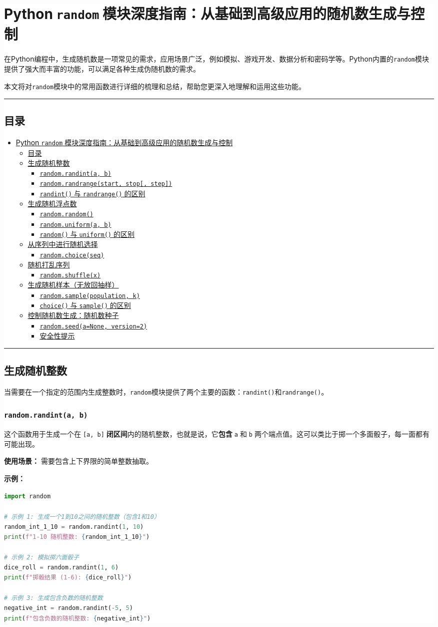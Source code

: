 # Python `random` 模块深度指南：从基础到高级应用的随机数生成与控制

在Python编程中，生成随机数是一项常见的需求，应用场景广泛，例如模拟、游戏开发、数据分析和密码学等。Python内置的`random`模块提供了强大而丰富的功能，可以满足各种生成伪随机数的需求。

本文将对`random`模块中的常用函数进行详细的梳理和总结，帮助您更深入地理解和运用这些功能。

---

## 目录

- [Python `random` 模块深度指南：从基础到高级应用的随机数生成与控制](#python-random-模块深度指南从基础到高级应用的随机数生成与控制)
  - [目录](#目录)
  - [生成随机整数](#生成随机整数)
    - [`random.randint(a, b)`](#randomrandinta-b)
    - [`random.randrange(start, stop[, step])`](#randomrandrangestart-stop-step)
    - [`randint()` 与 `randrange()` 的区别](#randint-与-randrange-的区别)
  - [生成随机浮点数](#生成随机浮点数)
    - [`random.random()`](#randomrandom)
    - [`random.uniform(a, b)`](#randomuniforma-b)
    - [`random()` 与 `uniform()` 的区别](#random-与-uniform-的区别)
  - [从序列中进行随机选择](#从序列中进行随机选择)
    - [`random.choice(seq)`](#randomchoiceseq)
  - [随机打乱序列](#随机打乱序列)
    - [`random.shuffle(x)`](#randomshufflex)
  - [生成随机样本（无放回抽样）](#生成随机样本无放回抽样)
    - [`random.sample(population, k)`](#randomsamplepopulation-k)
    - [`choice()` 与 `sample()` 的区别](#choice-与-sample-的区别)
  - [控制随机数生成：随机数种子](#控制随机数生成随机数种子)
    - [`random.seed(a=None, version=2)`](#randomseedanone-version2)
    - [安全性提示](#安全性提示)

---

## 生成随机整数

当需要在一个指定的范围内生成整数时，`random`模块提供了两个主要的函数：`randint()`和`randrange()`。

### `random.randint(a, b)`

这个函数用于生成一个在 `[a, b]` **闭区间**内的随机整数，也就是说，它**包含** `a` 和 `b` 两个端点值。这可以类比于掷一个多面骰子，每一面都有可能出现。

**使用场景：** 需要包含上下界限的简单整数抽取。

**示例：**

```python
import random

# 示例 1: 生成一个1到10之间的随机整数（包含1和10）
random_int_1_10 = random.randint(1, 10)
print(f"1-10 随机整数: {random_int_1_10}")

# 示例 2: 模拟掷六面骰子
dice_roll = random.randint(1, 6)
print(f"掷骰结果 (1-6): {dice_roll}")

# 示例 3: 生成包含负数的随机整数
negative_int = random.randint(-5, 5)
print(f"包含负数的随机整数: {negative_int}")
```
